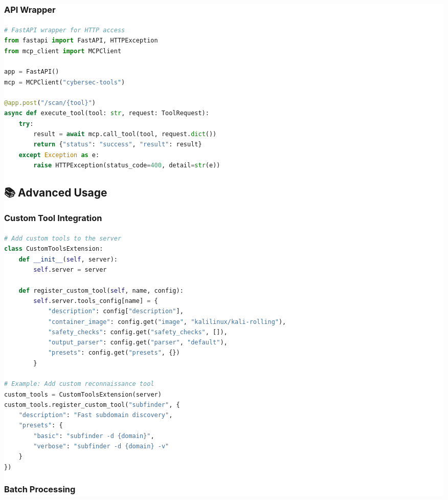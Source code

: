 ### API Wrapper

```python
# FastAPI wrapper for HTTP access
from fastapi import FastAPI, HTTPException
from mcp_client import MCPClient

app = FastAPI()
mcp = MCPClient("cybersec-tools")

@app.post("/scan/{tool}")
async def execute_tool(tool: str, request: ToolRequest):
    try:
        result = await mcp.call_tool(tool, request.dict())
        return {"status": "success", "result": result}
    except Exception as e:
        raise HTTPException(status_code=400, detail=str(e))
```

## 📚 Advanced Usage

### Custom Tool Integration

```python
# Add custom tools to the server
class CustomToolsExtension:
    def __init__(self, server):
        self.server = server
        
    def register_custom_tool(self, name, config):
        self.server.tools_config[name] = {
            "description": config["description"],
            "container_image": config.get("image", "kalilinux/kali-rolling"),
            "safety_checks": config.get("safety_checks", []),
            "output_parser": config.get("parser", "default"),
            "presets": config.get("presets", {})
        }

# Example: Add custom reconnaissance tool
custom_tools = CustomToolsExtension(server)
custom_tools.register_custom_tool("subfinder", {
    "description": "Fast subdomain discovery",
    "presets": {
        "basic": "subfinder -d {domain}",
        "verbose": "subfinder -d {domain} -v"
    }
})
```

### Batch Processing

